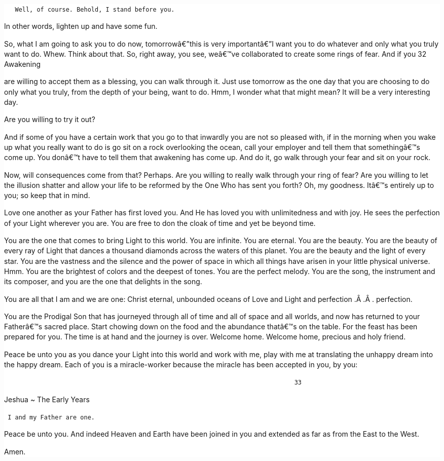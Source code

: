        Well, of course. Behold, I stand before you.

In other words, lighten up and have some fun.

So, what I am going to ask you to do now, tomorrowâ€&rdquo;this is very
importantâ€&rdquo;I want you to do whatever and only what you truly want
to do. Whew. Think about that.  So, right away, you see, weâ€™ve
collaborated to create some rings of fear. And if you 32 Awakening

are willing to accept them as a blessing, you can walk through it. Just
use tomorrow as the one day that you are choosing to do only what you
truly, from the depth of your being, want to do. Hmm, I wonder what that
might mean? It will be a very interesting day.

Are you willing to try it out?

And if some of you have a certain work that you go to that inwardly you
are not so pleased with, if in the morning when you wake up what you
really want to do is go sit on a rock overlooking the ocean, call your
employer and tell them that somethingâ€™s come up. You donâ€™t have to
tell them that awakening has come up. And do it, go walk through your
fear and sit on your rock.

Now, will consequences come from that? Perhaps. Are you willing to
really walk through your ring of fear? Are you willing to let the
illusion shatter and allow your life to be reformed by the One Who has
sent you forth? Oh, my goodness. Itâ€™s entirely up to you; so keep that
in mind.

Love one another as your Father has first loved you. And He has loved
you with unlimitedness and with joy. He sees the perfection of your
Light wherever you are.  You are free to don the cloak of time and yet
be beyond time.

You are the one that comes to bring Light to this world. You are
infinite. You are eternal. You are the beauty. You are the beauty of
every ray of Light that dances a thousand diamonds across the waters of
this planet. You are the beauty and the light of every star. You are the
vastness and the silence and the power of space in which all things have
arisen in your little physical universe. Hmm. You are the brightest of
colors and the deepest of tones. You are the perfect melody. You are the
song, the instrument and its composer, and you are the one that delights
in the song.

You are all that I am and we are one: Christ eternal, unbounded oceans
of Love and Light and perfection .Â .Â . perfection.

You are the Prodigal Son that has journeyed through all of time and all
of space and all worlds, and now has returned to your Fatherâ€™s sacred
place. Start chowing down on the food and the abundance thatâ€™s on the
table. For the feast has been prepared for you. The time is at hand and
the journey is over. Welcome home. Welcome home, precious and holy
friend.

Peace be unto you as you dance your Light into this world and work with
me, play with me at translating the unhappy dream into the happy dream.
Each of you is a miracle-worker because the miracle has been accepted in
you, by you:


                                                                                    33
Jeshua ~ The Early Years

     I and my Father are one.

Peace be unto you. And indeed Heaven and Earth have been joined in you
and extended as far as from the East to the West.

Amen.

